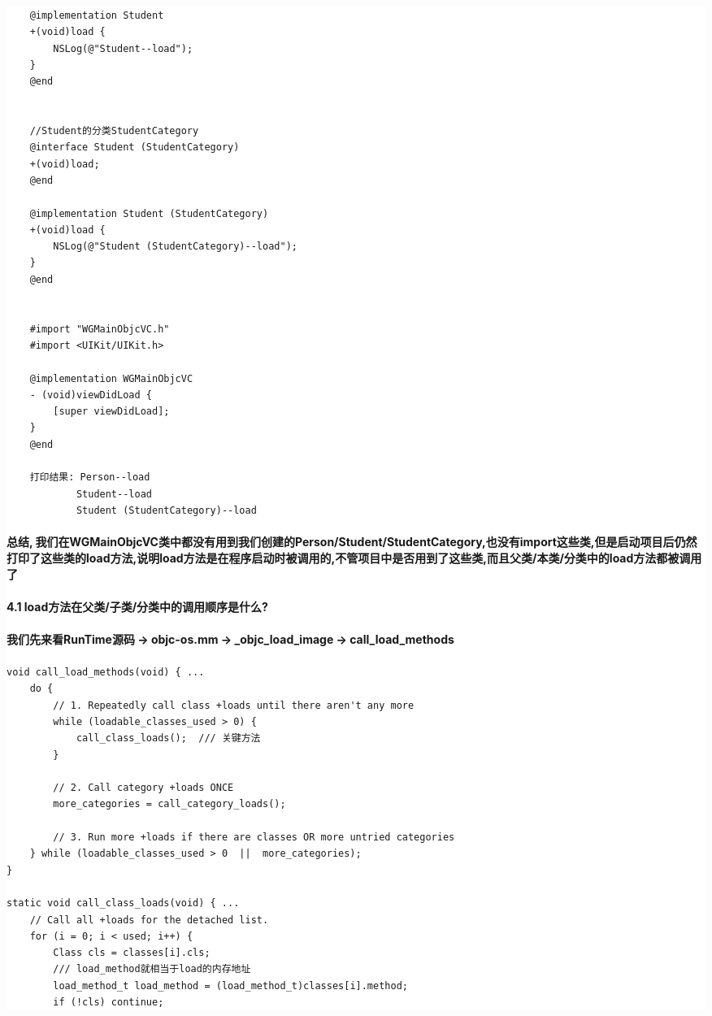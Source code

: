         @implementation Student
        +(void)load {
            NSLog(@"Student--load");
        }
        @end


        //Student的分类StudentCategory
        @interface Student (StudentCategory)
        +(void)load;
        @end

        @implementation Student (StudentCategory)
        +(void)load {
            NSLog(@"Student (StudentCategory)--load");
        }
        @end


        #import "WGMainObjcVC.h"
        #import <UIKit/UIKit.h>

        @implementation WGMainObjcVC
        - (void)viewDidLoad {
            [super viewDidLoad];
        }
        @end
        
        打印结果: Person--load
                Student--load
                Student (StudentCategory)--load
#### 总结, 我们在WGMainObjcVC类中都没有用到我们创建的Person/Student/StudentCategory,也没有import这些类,但是启动项目后仍然打印了这些类的load方法,说明load方法是在程序启动时被调用的,不管项目中是否用到了这些类,而且父类/本类/分类中的load方法都被调用了

#### 4.1 load方法在父类/子类/分类中的调用顺序是什么?
#### 我们先来看RunTime源码 -> objc-os.mm -> _objc_load_image -> call_load_methods
    void call_load_methods(void) { ...
        do {
            // 1. Repeatedly call class +loads until there aren't any more
            while (loadable_classes_used > 0) {
                call_class_loads();  /// 关键方法
            }

            // 2. Call category +loads ONCE
            more_categories = call_category_loads();

            // 3. Run more +loads if there are classes OR more untried categories
        } while (loadable_classes_used > 0  ||  more_categories);
    }
    
    static void call_class_loads(void) { ...
        // Call all +loads for the detached list.
        for (i = 0; i < used; i++) {
            Class cls = classes[i].cls;
            /// load_method就相当于load的内存地址
            load_method_t load_method = (load_method_t)classes[i].method;
            if (!cls) continue; 
